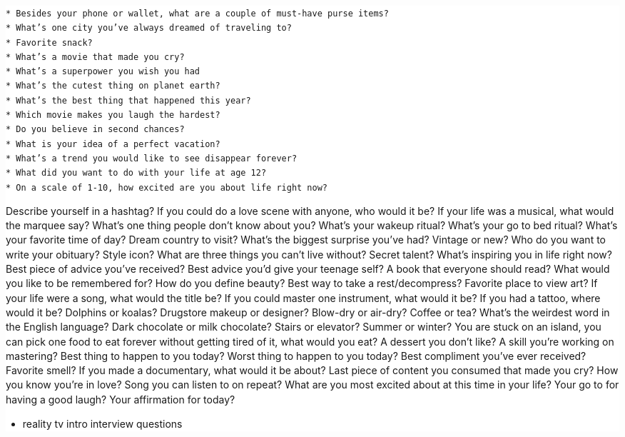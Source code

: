     * Besides your phone or wallet, what are a couple of must-have purse items?
    * What’s one city you’ve always dreamed of traveling to?
    * Favorite snack?
    * What’s a movie that made you cry?
    * What’s a superpower you wish you had
    * What’s the cutest thing on planet earth? 
    * What’s the best thing that happened this year?
    * Which movie makes you laugh the hardest?
    * Do you believe in second chances?
    * What is your idea of a perfect vacation?
    * What’s a trend you would like to see disappear forever?
    * What did you want to do with your life at age 12?
    * On a scale of 1-10, how excited are you about life right now?
Describe yourself in a hashtag?
If you could do a love scene with anyone, who would it be?
If your life was a musical, what would the marquee say?
What’s one thing people don’t know about you?
What’s your wakeup ritual?
What’s your go to bed ritual?
What’s your favorite time of day?
Dream country to visit?
What’s the biggest surprise you’ve had?
Vintage or new?
Who do you want to write your obituary?
Style icon?
What are three things you can’t live without?
Secret talent?
What’s inspiring you in life right now?
Best piece of advice you’ve received?
Best advice you’d give your teenage self?
A book that everyone should read?
What would you like to be remembered for?
How do you define beauty?
Best way to take a rest/decompress?
Favorite place to view art?
If your life were a song, what would the title be?
If you could master one instrument, what would it be?
If you had a tattoo, where would it be?
Dolphins or koalas?
Drugstore makeup or designer?
Blow-dry or air-dry?
Coffee or tea?
What’s the weirdest word in the English language?
Dark chocolate or milk chocolate?
Stairs or elevator?
Summer or winter?
You are stuck on an island, you can pick one food to eat forever without getting tired of it, what would you eat?
A dessert you don’t like?
A skill you’re working on mastering?
Best thing to happen to you today?
Worst thing to happen to you today?
Best compliment you’ve ever received?
Favorite smell?
If you made a documentary, what would it be about?
Last piece of content you consumed that made you cry?
How you know you’re in love?
Song you can listen to on repeat?
What are you most excited about at this time in your life?
Your go to for having a good laugh?
Your affirmation for today?
* reality tv intro interview questions